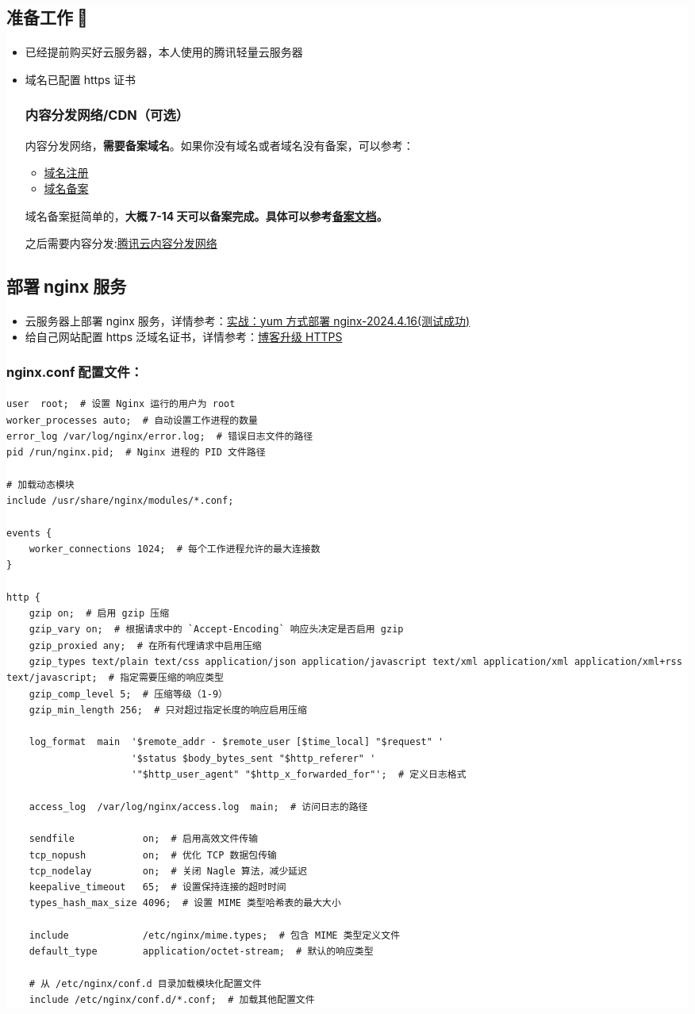 ## 准备工作 🔨

- 已经提前购买好云服务器，本人使用的腾讯轻量云服务器

- 域名已配置 https 证书

  ### 内容分发网络/CDN（可选）

  内容分发网络，**需要备案域名**。如果你没有域名或者域名没有备案，可以参考：

  - [域名注册](https://buy.cloud.tencent.com/domain)
  - [域名备案](https://cloud.tencent.com/product/ba)

  域名备案挺简单的，**大概 7-14 天可以备案完成。**具体可以参考[**备案文档**](https://cloud.tencent.com/document/product/243)**。**

  之后需要内容分发:[腾讯云内容分发网络](https://cloud.tencent.com/act/cps/redirect?redirect=10502&cps_key=825b2fa50ccba7d3668554b568acab71)

## 部署 nginx 服务

- 云服务器上部署 nginx 服务，详情参考：[实战：yum 方式部署 nginx-2024.4.16(测试成功)](https://wiki.onedayxyy.cn/docs/ngnix-install-yum/)
- 给自己网站配置 https 泛域名证书，详情参考：[博客升级 HTTPS](https://hydoc.netlify.app/docs/ruyu-update-https/)

### nginx.conf 配置文件：

```nginx
user  root;  # 设置 Nginx 运行的用户为 root
worker_processes auto;  # 自动设置工作进程的数量
error_log /var/log/nginx/error.log;  # 错误日志文件的路径
pid /run/nginx.pid;  # Nginx 进程的 PID 文件路径

# 加载动态模块
include /usr/share/nginx/modules/*.conf;

events {
    worker_connections 1024;  # 每个工作进程允许的最大连接数
}

http {
    gzip on;  # 启用 gzip 压缩
    gzip_vary on;  # 根据请求中的 `Accept-Encoding` 响应头决定是否启用 gzip
    gzip_proxied any;  # 在所有代理请求中启用压缩
    gzip_types text/plain text/css application/json application/javascript text/xml application/xml application/xml+rss text/javascript;  # 指定需要压缩的响应类型
    gzip_comp_level 5;  # 压缩等级（1-9）
    gzip_min_length 256;  # 只对超过指定长度的响应启用压缩

    log_format  main  '$remote_addr - $remote_user [$time_local] "$request" '
                      '$status $body_bytes_sent "$http_referer" '
                      '"$http_user_agent" "$http_x_forwarded_for"';  # 定义日志格式

    access_log  /var/log/nginx/access.log  main;  # 访问日志的路径

    sendfile            on;  # 启用高效文件传输
    tcp_nopush          on;  # 优化 TCP 数据包传输
    tcp_nodelay         on;  # 关闭 Nagle 算法，减少延迟
    keepalive_timeout   65;  # 设置保持连接的超时时间
    types_hash_max_size 4096;  # 设置 MIME 类型哈希表的最大大小

    include             /etc/nginx/mime.types;  # 包含 MIME 类型定义文件
    default_type        application/octet-stream;  # 默认的响应类型

    # 从 /etc/nginx/conf.d 目录加载模块化配置文件
    include /etc/nginx/conf.d/*.conf;  # 加载其他配置文件
```